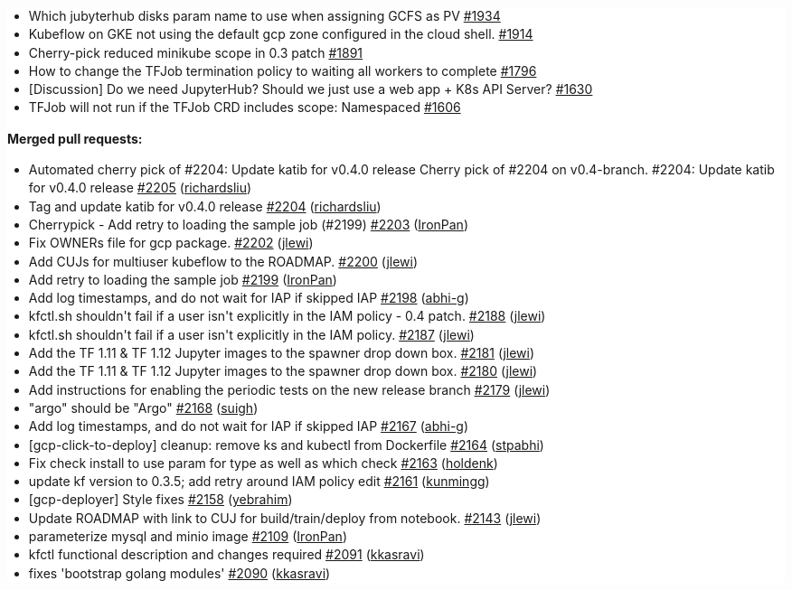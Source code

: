 - Which jubyterhub disks param name to use when assigning GCFS as PV [\#1934](https://github.com/kubeflow/kubeflow/issues/1934)
- Kubeflow on GKE not using the default gcp zone configured in the cloud shell. [\#1914](https://github.com/kubeflow/kubeflow/issues/1914)
- Cherry-pick reduced minikube scope in 0.3 patch [\#1891](https://github.com/kubeflow/kubeflow/issues/1891)
- How to change the TFJob termination policy to waiting all workers to complete [\#1796](https://github.com/kubeflow/kubeflow/issues/1796)
- \[Discussion\] Do we need JupyterHub? Should we just use a web app + K8s API Server? [\#1630](https://github.com/kubeflow/kubeflow/issues/1630)
- TFJob will not run if the TFJob CRD includes scope: Namespaced [\#1606](https://github.com/kubeflow/kubeflow/issues/1606)

**Merged pull requests:**

- Automated cherry pick of \#2204: Update katib for v0.4.0 release Cherry pick of \#2204 on v0.4-branch. \#2204: Update katib for v0.4.0 release [\#2205](https://github.com/kubeflow/kubeflow/pull/2205) ([richardsliu](https://github.com/richardsliu))
- Tag and update katib for v0.4.0 release [\#2204](https://github.com/kubeflow/kubeflow/pull/2204) ([richardsliu](https://github.com/richardsliu))
- Cherrypick - Add retry to loading the sample job \(\#2199\) [\#2203](https://github.com/kubeflow/kubeflow/pull/2203) ([IronPan](https://github.com/IronPan))
- Fix OWNERs file for gcp package. [\#2202](https://github.com/kubeflow/kubeflow/pull/2202) ([jlewi](https://github.com/jlewi))
- Add CUJs for  multiuser kubeflow to the ROADMAP. [\#2200](https://github.com/kubeflow/kubeflow/pull/2200) ([jlewi](https://github.com/jlewi))
- Add retry to loading the sample job [\#2199](https://github.com/kubeflow/kubeflow/pull/2199) ([IronPan](https://github.com/IronPan))
- Add log timestamps, and do not wait for IAP if skipped IAP  [\#2198](https://github.com/kubeflow/kubeflow/pull/2198) ([abhi-g](https://github.com/abhi-g))
- kfctl.sh shouldn't fail if a user isn't explicitly in the IAM policy - 0.4 patch. [\#2188](https://github.com/kubeflow/kubeflow/pull/2188) ([jlewi](https://github.com/jlewi))
- kfctl.sh shouldn't fail if a user isn't explicitly in the IAM policy. [\#2187](https://github.com/kubeflow/kubeflow/pull/2187) ([jlewi](https://github.com/jlewi))
- Add the TF 1.11 & TF 1.12 Jupyter images to the spawner drop down box. [\#2181](https://github.com/kubeflow/kubeflow/pull/2181) ([jlewi](https://github.com/jlewi))
- Add the TF 1.11 & TF 1.12 Jupyter images to the spawner drop down box. [\#2180](https://github.com/kubeflow/kubeflow/pull/2180) ([jlewi](https://github.com/jlewi))
- Add instructions for enabling the periodic tests on the new release branch [\#2179](https://github.com/kubeflow/kubeflow/pull/2179) ([jlewi](https://github.com/jlewi))
- "argo" should be "Argo" [\#2168](https://github.com/kubeflow/kubeflow/pull/2168) ([suigh](https://github.com/suigh))
- Add log timestamps, and do not wait for IAP if skipped IAP [\#2167](https://github.com/kubeflow/kubeflow/pull/2167) ([abhi-g](https://github.com/abhi-g))
- \[gcp-click-to-deploy\] cleanup: remove ks and kubectl from Dockerfile [\#2164](https://github.com/kubeflow/kubeflow/pull/2164) ([stpabhi](https://github.com/stpabhi))
- Fix check install to use param for type as well as which check  [\#2163](https://github.com/kubeflow/kubeflow/pull/2163) ([holdenk](https://github.com/holdenk))
- update kf version to 0.3.5; add retry around IAM policy edit [\#2161](https://github.com/kubeflow/kubeflow/pull/2161) ([kunmingg](https://github.com/kunmingg))
- \[gcp-deployer\] Style fixes [\#2158](https://github.com/kubeflow/kubeflow/pull/2158) ([yebrahim](https://github.com/yebrahim))
- Update ROADMAP with link to CUJ for build/train/deploy from notebook. [\#2143](https://github.com/kubeflow/kubeflow/pull/2143) ([jlewi](https://github.com/jlewi))
- parameterize mysql and minio image [\#2109](https://github.com/kubeflow/kubeflow/pull/2109) ([IronPan](https://github.com/IronPan))
- kfctl functional description and changes required [\#2091](https://github.com/kubeflow/kubeflow/pull/2091) ([kkasravi](https://github.com/kkasravi))
- fixes 'bootstrap golang modules' [\#2090](https://github.com/kubeflow/kubeflow/pull/2090) ([kkasravi](https://github.com/kkasravi))
